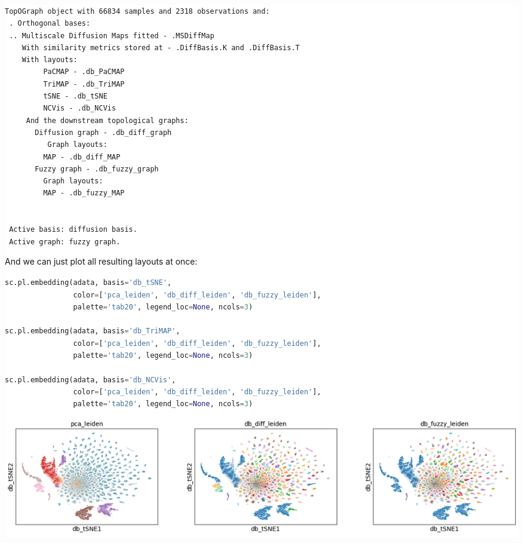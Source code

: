 


    TopOGraph object with 66834 samples and 2318 observations and:
     . Orthogonal bases: 
     .. Multiscale Diffusion Maps fitted - .MSDiffMap 
        With similarity metrics stored at - .DiffBasis.K and .DiffBasis.T 
        With layouts: 
             PaCMAP - .db_PaCMAP 
             TriMAP - .db_TriMAP 
             tSNE - .db_tSNE 
             NCVis - .db_NCVis
         And the downstream topological graphs: 
           Diffusion graph - .db_diff_graph
              Graph layouts: 
             MAP - .db_diff_MAP 
           Fuzzy graph - .db_fuzzy_graph 
             Graph layouts: 
             MAP - .db_fuzzy_MAP
     
      
     Active basis: diffusion basis. 
     Active graph: fuzzy graph.



And we can just plot all resulting layouts at once:


```python
sc.pl.embedding(adata, basis='db_tSNE',
                color=['pca_leiden', 'db_diff_leiden', 'db_fuzzy_leiden'],
                palette='tab20', legend_loc=None, ncols=3)

sc.pl.embedding(adata, basis='db_TriMAP',
                color=['pca_leiden', 'db_diff_leiden', 'db_fuzzy_leiden'],
                palette='tab20', legend_loc=None, ncols=3)

sc.pl.embedding(adata, basis='db_NCVis',
                color=['pca_leiden', 'db_diff_leiden', 'db_fuzzy_leiden'],
                palette='tab20', legend_loc=None, ncols=3)
```


    
![png](pbmc68k_files/pbmc68k_70_0.png)
    